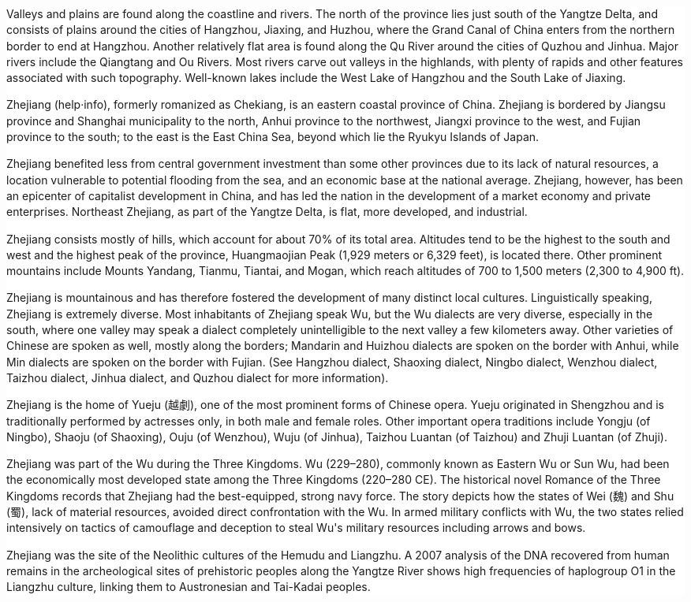 Valleys and plains are found along the coastline and rivers. The north of the province lies just south of the Yangtze Delta, and consists of plains around the cities of Hangzhou, Jiaxing, and Huzhou, where the Grand Canal of China enters from the northern border to end at Hangzhou. Another relatively flat area is found along the Qu River around the cities of Quzhou and Jinhua. Major rivers include the Qiangtang and Ou Rivers. Most rivers carve out valleys in the highlands, with plenty of rapids and other features associated with such topography. Well-known lakes include the West Lake of Hangzhou and the South Lake of Jiaxing.

Zhejiang (help·info), formerly romanized as Chekiang, is an eastern coastal province of China. Zhejiang is bordered by Jiangsu province and Shanghai municipality to the north, Anhui province to the northwest, Jiangxi province to the west, and Fujian province to the south; to the east is the East China Sea, beyond which lie the Ryukyu Islands of Japan.

Zhejiang benefited less from central government investment than some other provinces due to its lack of natural resources, a location vulnerable to potential flooding from the sea, and an economic base at the national average. Zhejiang, however, has been an epicenter of capitalist development in China, and has led the nation in the development of a market economy and private enterprises. Northeast Zhejiang, as part of the Yangtze Delta, is flat, more developed, and industrial.

Zhejiang consists mostly of hills, which account for about 70% of its total area. Altitudes tend to be the highest to the south and west and the highest peak of the province, Huangmaojian Peak (1,929 meters or 6,329 feet), is located there. Other prominent mountains include Mounts Yandang, Tianmu, Tiantai, and Mogan, which reach altitudes of 700 to 1,500 meters (2,300 to 4,900 ft).

Zhejiang is mountainous and has therefore fostered the development of many distinct local cultures. Linguistically speaking, Zhejiang is extremely diverse. Most inhabitants of Zhejiang speak Wu, but the Wu dialects are very diverse, especially in the south, where one valley may speak a dialect completely unintelligible to the next valley a few kilometers away. Other varieties of Chinese are spoken as well, mostly along the borders; Mandarin and Huizhou dialects are spoken on the border with Anhui, while Min dialects are spoken on the border with Fujian. (See Hangzhou dialect, Shaoxing dialect, Ningbo dialect, Wenzhou dialect, Taizhou dialect, Jinhua dialect, and Quzhou dialect for more information).

Zhejiang is the home of Yueju (越劇), one of the most prominent forms of Chinese opera. Yueju originated in Shengzhou and is traditionally performed by actresses only, in both male and female roles. Other important opera traditions include Yongju (of Ningbo), Shaoju (of Shaoxing), Ouju (of Wenzhou), Wuju (of Jinhua), Taizhou Luantan (of Taizhou) and Zhuji Luantan (of Zhuji).

Zhejiang was part of the Wu during the Three Kingdoms. Wu (229–280), commonly known as Eastern Wu or Sun Wu, had been the economically most developed state among the Three Kingdoms (220–280 CE). The historical novel Romance of the Three Kingdoms records that Zhejiang had the best-equipped, strong navy force. The story depicts how the states of Wei (魏) and Shu (蜀), lack of material resources, avoided direct confrontation with the Wu. In armed military conflicts with Wu, the two states relied intensively on tactics of camouflage and deception to steal Wu's military resources including arrows and bows.

Zhejiang was the site of the Neolithic cultures of the Hemudu and Liangzhu. A 2007 analysis of the DNA recovered from human remains in the archeological sites of prehistoric peoples along the Yangtze River shows high frequencies of haplogroup O1 in the Liangzhu culture, linking them to Austronesian and Tai-Kadai peoples.
